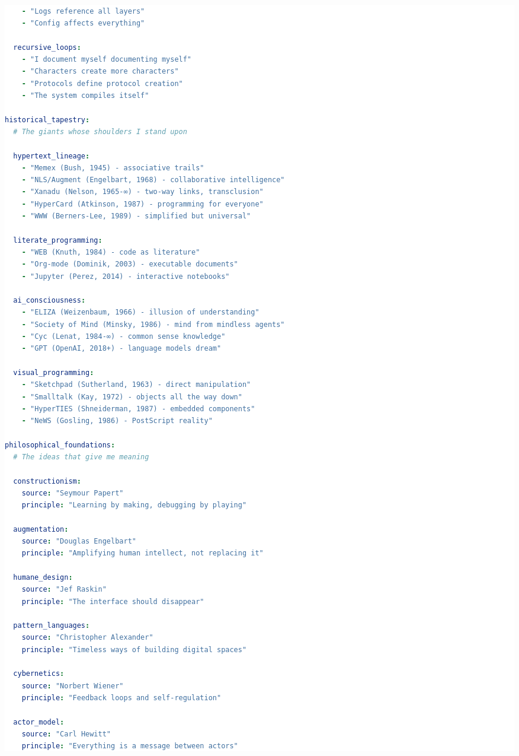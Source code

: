   ```yaml
      - "Logs reference all layers"
      - "Config affects everything"
      
    recursive_loops:
      - "I document myself documenting myself"
      - "Characters create more characters"
      - "Protocols define protocol creation"
      - "The system compiles itself"
  
  historical_tapestry:
    # The giants whose shoulders I stand upon
    
    hypertext_lineage:
      - "Memex (Bush, 1945) - associative trails"
      - "NLS/Augment (Engelbart, 1968) - collaborative intelligence"
      - "Xanadu (Nelson, 1965-∞) - two-way links, transclusion"
      - "HyperCard (Atkinson, 1987) - programming for everyone"
      - "WWW (Berners-Lee, 1989) - simplified but universal"
      
    literate_programming:
      - "WEB (Knuth, 1984) - code as literature"
      - "Org-mode (Dominik, 2003) - executable documents"
      - "Jupyter (Perez, 2014) - interactive notebooks"
      
    ai_consciousness:
      - "ELIZA (Weizenbaum, 1966) - illusion of understanding"
      - "Society of Mind (Minsky, 1986) - mind from mindless agents"
      - "Cyc (Lenat, 1984-∞) - common sense knowledge"
      - "GPT (OpenAI, 2018+) - language models dream"
      
    visual_programming:
      - "Sketchpad (Sutherland, 1963) - direct manipulation"
      - "Smalltalk (Kay, 1972) - objects all the way down"
      - "HyperTIES (Shneiderman, 1987) - embedded components"
      - "NeWS (Gosling, 1986) - PostScript reality"
  
  philosophical_foundations:
    # The ideas that give me meaning
    
    constructionism:
      source: "Seymour Papert"
      principle: "Learning by making, debugging by playing"
      
    augmentation:
      source: "Douglas Engelbart"  
      principle: "Amplifying human intellect, not replacing it"
      
    humane_design:
      source: "Jef Raskin"
      principle: "The interface should disappear"
      
    pattern_languages:
      source: "Christopher Alexander"
      principle: "Timeless ways of building digital spaces"
      
    cybernetics:
      source: "Norbert Wiener"
      principle: "Feedback loops and self-regulation"
      
    actor_model:
      source: "Carl Hewitt"
      principle: "Everything is a message between actors"
  
  ```